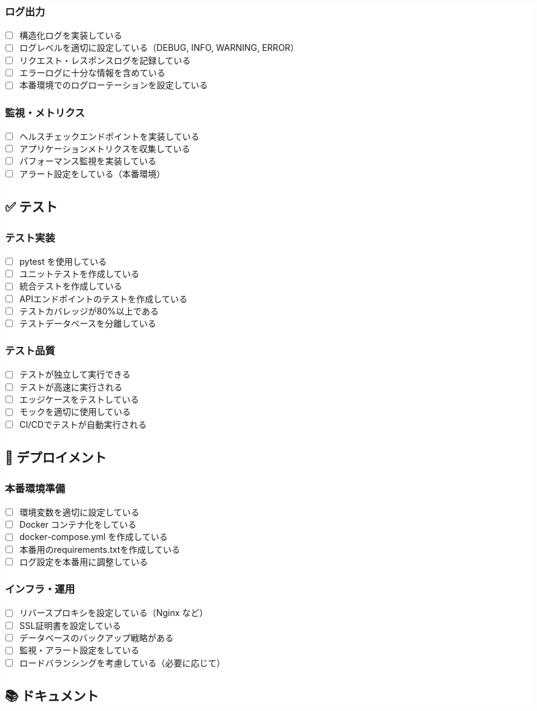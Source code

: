 ### ログ出力
- [ ] 構造化ログを実装している
- [ ] ログレベルを適切に設定している（DEBUG, INFO, WARNING, ERROR）
- [ ] リクエスト・レスポンスログを記録している
- [ ] エラーログに十分な情報を含めている
- [ ] 本番環境でのログローテーションを設定している

### 監視・メトリクス
- [ ] ヘルスチェックエンドポイントを実装している
- [ ] アプリケーションメトリクスを収集している
- [ ] パフォーマンス監視を実装している
- [ ] アラート設定をしている（本番環境）

## ✅ テスト

### テスト実装
- [ ] pytest を使用している
- [ ] ユニットテストを作成している
- [ ] 統合テストを作成している
- [ ] APIエンドポイントのテストを作成している
- [ ] テストカバレッジが80%以上である
- [ ] テストデータベースを分離している

### テスト品質
- [ ] テストが独立して実行できる
- [ ] テストが高速に実行される
- [ ] エッジケースをテストしている
- [ ] モックを適切に使用している
- [ ] CI/CDでテストが自動実行される

## 🚀 デプロイメント

### 本番環境準備
- [ ] 環境変数を適切に設定している
- [ ] Docker コンテナ化をしている
- [ ] docker-compose.yml を作成している
- [ ] 本番用のrequirements.txtを作成している
- [ ] ログ設定を本番用に調整している

### インフラ・運用
- [ ] リバースプロキシを設定している（Nginx など）
- [ ] SSL証明書を設定している
- [ ] データベースのバックアップ戦略がある
- [ ] 監視・アラート設定をしている
- [ ] ロードバランシングを考慮している（必要に応じて）

## 📚 ドキュメント
